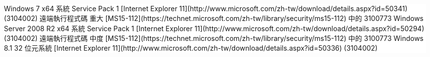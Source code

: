 </td>
</tr>
<tr>
<td style="border:1px solid black;">
Windows 7 x64 系統 Service Pack 1

</td>
<td style="border:1px solid black;">
[Internet Explorer 11](http://www.microsoft.com/zh-tw/download/details.aspx?id=50341)  
(3104002)

</td>
<td style="border:1px solid black;">
遠端執行程式碼

</td>
<td style="border:1px solid black;">
重大

</td>
<td style="border:1px solid black;">
[MS15-112](https://technet.microsoft.com/zh-tw/library/security/ms15-112) 中的 3100773

</td>
</tr>
<tr>
<td style="border:1px solid black;">
Windows Server 2008 R2 x64 系統 Service Pack 1

</td>
<td style="border:1px solid black;">
[Internet Explorer 11](http://www.microsoft.com/zh-tw/download/details.aspx?id=50294)  
(3104002)

</td>
<td style="border:1px solid black;">
遠端執行程式碼

</td>
<td style="border:1px solid black;">
中度

</td>
<td style="border:1px solid black;">
[MS15-112](https://technet.microsoft.com/zh-tw/library/security/ms15-112) 中的 3100773

</td>
</tr>
<tr>
<td style="border:1px solid black;">
Windows 8.1 32 位元系統

</td>
<td style="border:1px solid black;">
[Internet Explorer 11](http://www.microsoft.com/zh-tw/download/details.aspx?id=50336)  
(3104002)
